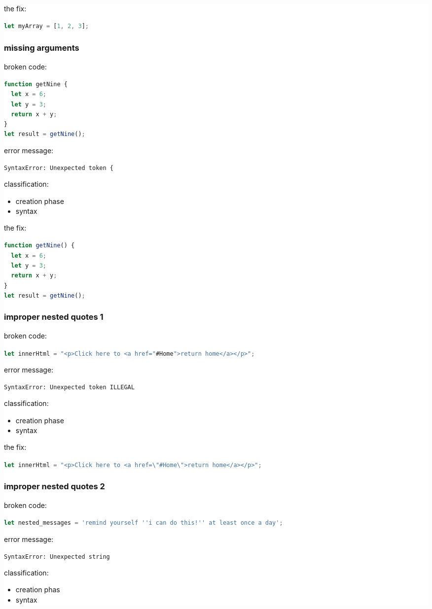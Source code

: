 the fix:
```js
let myArray = [1, 2, 3];

```
### missing arguments
broken code:
```js
function getNine {
  let x = 6;
  let y = 3;
  return x + y;
}
let result = getNine();
```
error message:
```
SyntaxError: Unexpected token {
```
classification:
* creation phase
* syntax

the fix:
```js
function getNine() {
  let x = 6;
  let y = 3;
  return x + y;
}
let result = getNine();
```
### improper nested quotes 1
broken code:
```js
let innerHtml = "<p>Click here to <a href="#Home">return home</a></p>";
```
error message:
```
SyntaxError: Unexpected token ILLEGAL
```
classification:
* creation phase 
* syntax

the fix:
```js
let innerHtml = "<p>Click here to <a href=\"#Home\">return home</a></p>";
```
### improper nested quotes 2 
broken code:
```js
let nested_messages = 'remind yourself ''i can do this!'' at least once a day';
```
error message:
```
SyntaxError: Unexpected string
```
classification:
* creation phas
* syntax 
